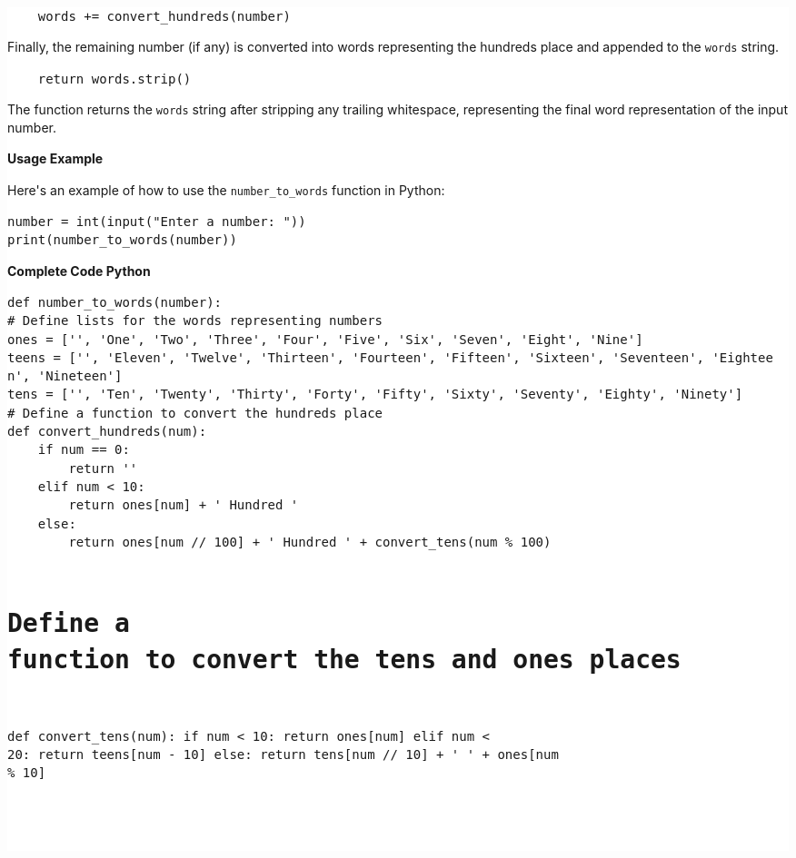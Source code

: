<div class="wp-block-codemirror-blocks-code-block code-block"><pre>    words += convert_hundreds(number)</pre></div>



<p>Finally, the remaining number (if any) is converted into words representing the hundreds place and appended to the <code>words</code> string.</p>



<div class="wp-block-codemirror-blocks-code-block code-block"><pre>    return words.strip()</pre></div>



<p>The function returns the <code>words</code> string after stripping any trailing whitespace, representing the final word representation of the input number.</p>



<p><strong>Usage Example</strong></p>



<p>Here's an example of how to use the <code>number_to_words</code> function in Python:</p>



<div class="wp-block-codemirror-blocks-code-block code-block"><pre>number = int(input(&quot;Enter a number: &quot;))
print(number_to_words(number))</pre></div>



<p><strong>Complete Code Python</strong></p>



<p></p>



<div class="wp-block-codemirror-blocks-code-block code-block"><pre>def number_to_words(number):
# Define lists for the words representing numbers
ones = ['', 'One', 'Two', 'Three', 'Four', 'Five', 'Six', 'Seven', 'Eight', 'Nine']
teens = ['', 'Eleven', 'Twelve', 'Thirteen', 'Fourteen', 'Fifteen', 'Sixteen', 'Seventeen', 'Eighteen', 'Nineteen']
tens = ['', 'Ten', 'Twenty', 'Thirty', 'Forty', 'Fifty', 'Sixty', 'Seventy', 'Eighty', 'Ninety']
# Define a function to convert the hundreds place
def convert_hundreds(num):
    if num == 0:
        return ''
    elif num &lt; 10:
        return ones[num] + ' Hundred '
    else:
        return ones[num // 100] + ' Hundred ' + convert_tens(num % 100)

# Define a function to convert the tens and ones places
def convert_tens(num):
    if num &lt; 10:
        return ones[num]
    elif num &lt; 20:
        return teens[num - 10]
    else:
        return tens[num // 10] + ' ' + ones[num % 10]
